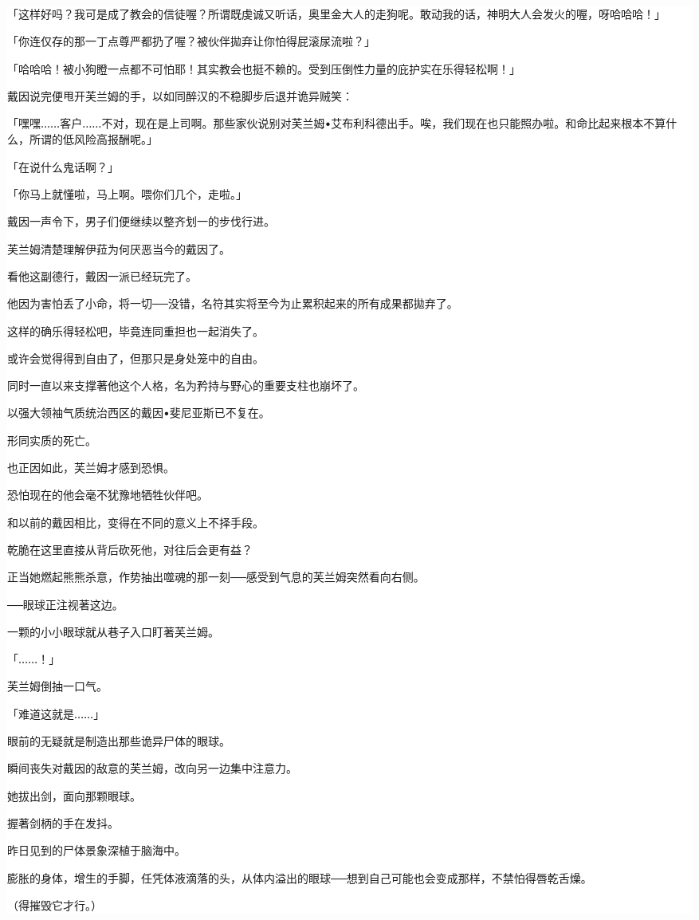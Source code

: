 「这样好吗？我可是成了教会的信徒喔？所谓既虔诚又听话，奥里金大人的走狗呢。敢动我的话，神明大人会发火的喔，呀哈哈哈！」

「你连仅存的那一丁点尊严都扔了喔？被伙伴拋弃让你怕得屁滚尿流啦？」

「哈哈哈！被小狗瞪一点都不可怕耶！其实教会也挺不赖的。受到压倒性力量的庇护实在乐得轻松啊！」

戴因说完便甩开芙兰姆的手，以如同醉汉的不稳脚步后退并诡异贼笑：

「嘿嘿……客户……不对，现在是上司啊。那些家伙说别对芙兰姆•艾布利科德出手。唉，我们现在也只能照办啦。和命比起来根本不算什么，所谓的低风险高报酬呢。」

「在说什么鬼话啊？」

「你马上就懂啦，马上啊。喂你们几个，走啦。」

戴因一声令下，男子们便继续以整齐划一的步伐行进。

芙兰姆清楚理解伊菈为何厌恶当今的戴因了。

看他这副德行，戴因一派已经玩完了。

他因为害怕丢了小命，将一切──没错，名符其实将至今为止累积起来的所有成果都拋弃了。

这样的确乐得轻松吧，毕竟连同重担也一起消失了。

或许会觉得得到自由了，但那只是身处笼中的自由。

同时一直以来支撑著他这个人格，名为矜持与野心的重要支柱也崩坏了。

以强大领袖气质统治西区的戴因•斐尼亚斯已不复在。

形同实质的死亡。

也正因如此，芙兰姆才感到恐惧。

恐怕现在的他会毫不犹豫地牺牲伙伴吧。

和以前的戴因相比，变得在不同的意义上不择手段。

乾脆在这里直接从背后砍死他，对往后会更有益？

正当她燃起熊熊杀意，作势抽出噬魂的那一刻──感受到气息的芙兰姆突然看向右侧。

──眼球正注视著这边。

一颗的小小眼球就从巷子入口盯著芙兰姆。

「……！」

芙兰姆倒抽一口气。

「难道这就是……」

眼前的无疑就是制造出那些诡异尸体的眼球。

瞬间丧失对戴因的敌意的芙兰姆，改向另一边集中注意力。

她拔出剑，面向那颗眼球。

握著剑柄的手在发抖。

昨日见到的尸体景象深植于脑海中。

膨胀的身体，增生的手脚，任凭体液滴落的头，从体内溢出的眼球──想到自己可能也会变成那样，不禁怕得唇乾舌燥。

（得摧毁它才行。）
